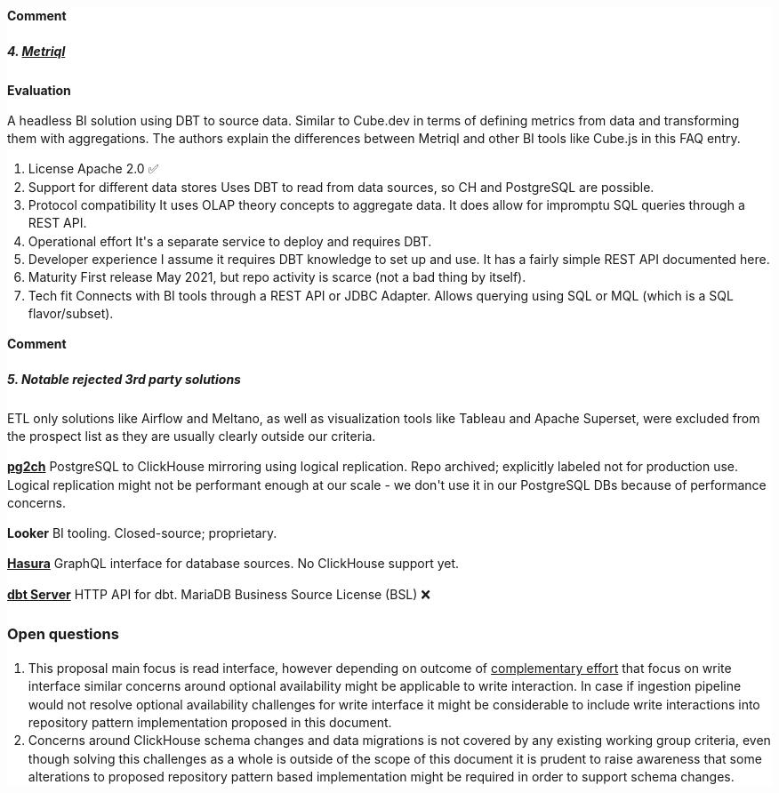 **Comment**

##### 4. [Metriql](https://metriql.com/)

**Evaluation**

A headless BI solution using DBT to source data. Similar to Cube.dev in terms of defining metrics from data and transforming them with aggregations.
The authors explain the differences between Metriql and other BI tools like Cube.js in this FAQ entry.

1. License
   Apache 2.0 ✅
1. Support for different data stores
   Uses DBT to read from data sources, so CH and PostgreSQL are possible.
1. Protocol compatibility
   It uses OLAP theory concepts to aggregate data. It does allow for impromptu SQL queries through a REST API.
1. Operational effort
   It's a separate service to deploy and requires DBT.
1. Developer experience
   I assume it requires DBT knowledge to set up and use. It has a fairly simple REST API documented here.
1. Maturity
   First release May 2021, but repo activity is scarce (not a bad thing by itself).
1. Tech fit
   Connects with BI tools through a REST API or JDBC Adapter. Allows querying using SQL or MQL (which is a SQL flavor/subset).

**Comment**

##### 5. Notable rejected 3rd party solutions

ETL only solutions like Airflow and Meltano, as well as visualization tools like Tableau and Apache Superset, were excluded from the prospect list as they are usually clearly outside our criteria.

**[pg2ch](https://github.com/mkabilov/pg2ch)**
PostgreSQL to ClickHouse mirroring using logical replication.
Repo archived; explicitly labeled not for production use. Logical replication might not be performant enough at our scale - we don't use it in our PostgreSQL DBs because of performance concerns.

**Looker**
BI tooling.
Closed-source; proprietary.

**[Hasura](https://github.com/hasura/graphql-engine)**
GraphQL interface for database sources.
No ClickHouse support yet.

**[dbt Server](https://github.com/dbt-labs/dbt-server)**
HTTP API for dbt. MariaDB Business Source License (BSL) ❌

### Open questions

1. This proposal main focus is read interface, however depending on outcome of [complementary effort](https://gitlab.com/gitlab-org/gitlab/-/merge_requests/111148) that focus on write interface similar concerns around optional availability might be applicable to write interaction. In case if ingestion pipeline would not resolve optional availability challenges for write interface it might be considerable to include write interactions into repository pattern implementation proposed in this document.
1. Concerns around ClickHouse schema changes and data migrations is not covered by any existing working group criteria, even though solving this challenges as a whole is outside of the scope of this document it is prudent to raise awareness that some alterations to proposed repository pattern based implementation might be required in order to support schema changes.
